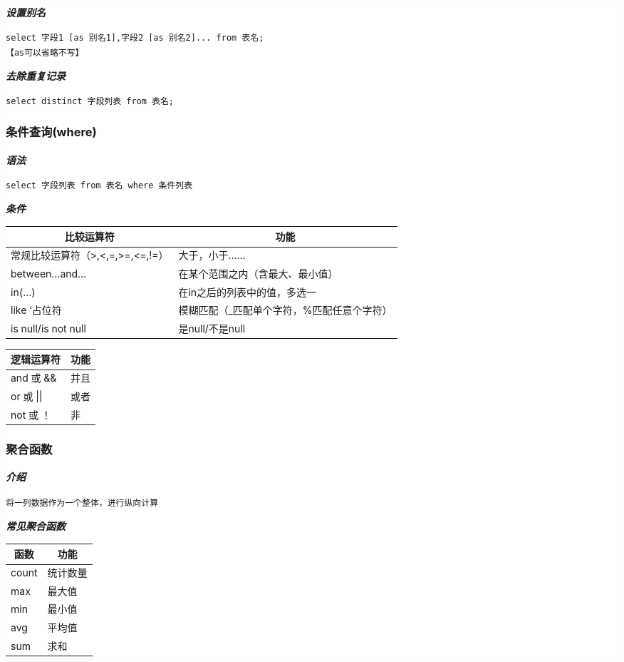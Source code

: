 ***设置别名***

```,mysql
select 字段1 [as 别名1],字段2 [as 别名2]... from 表名;
【as可以省略不写】
```

***去除重复记录***

```mysql
select distinct 字段列表 from 表名;
```

### 条件查询(where)

***语法***

```mysql
select 字段列表 from 表名 where 条件列表
```

***条件***

| 比较运算符                       | 功能                                       |
| -------------------------------- | ------------------------------------------ |
| 常规比较运算符（>,<,=,>=,<=,!=） | 大于，小于……                               |
| between…and…                     | 在某个范围之内（含最大、最小值）           |
| in(…)                            | 在in之后的列表中的值，多选一               |
| like ‘占位符                     | 模糊匹配（_匹配单个字符，%匹配任意个字符） |
| is null/is not null              | 是null/不是null                            |

| 逻辑运算符 | 功能 |
| ---------- | ---- |
| and 或 &&  | 并且 |
| or 或 \|\| | 或者 |
| not 或 ！  | 非   |



### 聚合函数

***介绍***

```mysql
将一列数据作为一个整体，进行纵向计算
```

***常见聚合函数***

| 函数  | 功能     |
| ----- | -------- |
| count | 统计数量 |
| max   | 最大值   |
| min   | 最小值   |
| avg   | 平均值   |
| sum   | 求和     |
